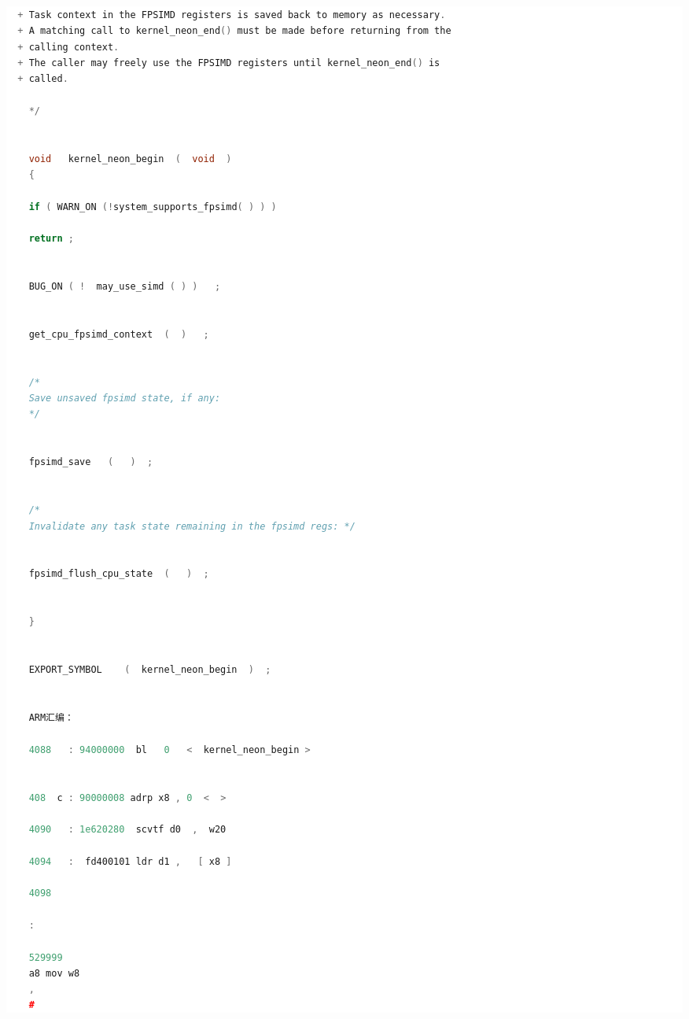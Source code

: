 ```c
  + Task context in the FPSIMD registers is saved back to memory as necessary.
  + A matching call to kernel_neon_end() must be made before returning from the
  + calling context.
  + The caller may freely use the FPSIMD registers until kernel_neon_end() is
  + called.
      
    */
      

    void   kernel_neon_begin  (  void  ) 
    {      

    if ( WARN_ON (!system_supports_fpsimd( ) ) )
      
    return ;
      

    BUG_ON ( !  may_use_simd ( ) )   ;
      

    get_cpu_fpsimd_context  (  )   ;
      

    /*
    Save unsaved fpsimd state, if any:
    */
      

    fpsimd_save   (   )  ;
      

    /*
    Invalidate any task state remaining in the fpsimd regs: */
      

    fpsimd_flush_cpu_state  (   )  ;
  

    }
      

    EXPORT_SYMBOL    (  kernel_neon_begin  )  ;
      
      
    ARM汇编：      

    4088   : 94000000  bl   0   <  kernel_neon_begin >
      

    408  c : 90000008 adrp x8 , 0  <  >
      
    4090   : 1e620280  scvtf d0  ,  w20

    4094   :  fd400101 ldr d1 ,   [ x8 ]

    4098

    :

    529999
    a8 mov w8
    ,
    #
```